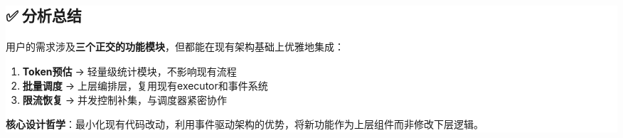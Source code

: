 
## ✅ **分析总结**

用户的需求涉及**三个正交的功能模块**，但都能在现有架构基础上优雅地集成：

1. **Token预估** → 轻量级统计模块，不影响现有流程
2. **批量调度** → 上层编排层，复用现有executor和事件系统
3. **限流恢复** → 并发控制补集，与调度器紧密协作

**核心设计哲学**：最小化现有代码改动，利用事件驱动架构的优势，将新功能作为上层组件而非修改下层逻辑。